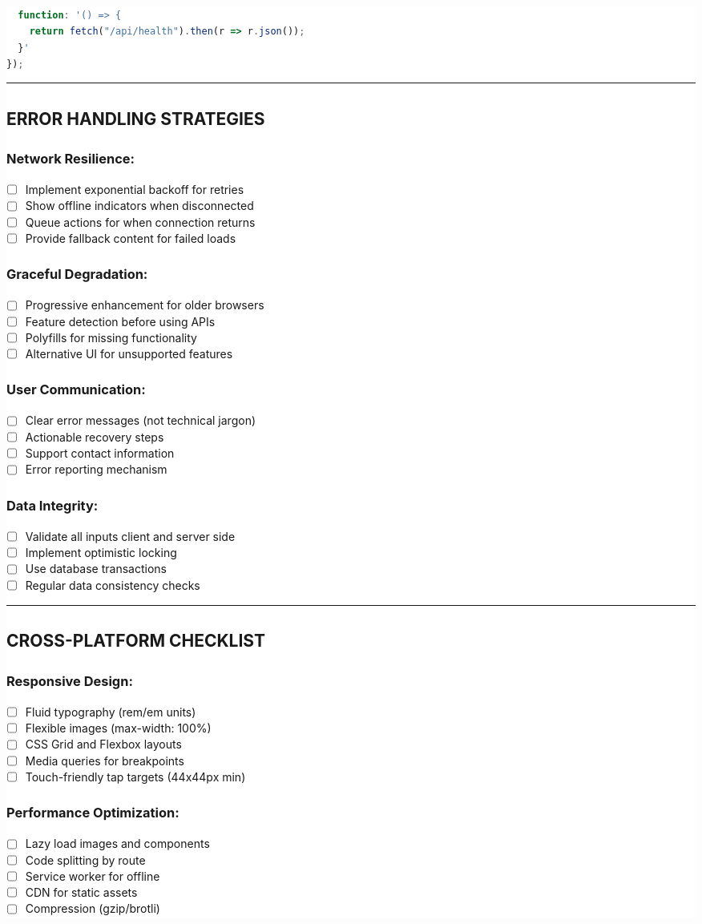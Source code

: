 ```javascript
  function: '() => {
    return fetch("/api/health").then(r => r.json());
  }'
});
```

---

## ERROR HANDLING STRATEGIES

### Network Resilience:
- [ ] Implement exponential backoff for retries
- [ ] Show offline indicators when disconnected
- [ ] Queue actions for when connection returns
- [ ] Provide fallback content for failed loads

### Graceful Degradation:
- [ ] Progressive enhancement for older browsers
- [ ] Feature detection before using APIs
- [ ] Polyfills for missing functionality
- [ ] Alternative UI for unsupported features

### User Communication:
- [ ] Clear error messages (not technical jargon)
- [ ] Actionable recovery steps
- [ ] Support contact information
- [ ] Error reporting mechanism

### Data Integrity:
- [ ] Validate all inputs client and server side
- [ ] Implement optimistic locking
- [ ] Use database transactions
- [ ] Regular data consistency checks

---

## CROSS-PLATFORM CHECKLIST

### Responsive Design:
- [ ] Fluid typography (rem/em units)
- [ ] Flexible images (max-width: 100%)
- [ ] CSS Grid and Flexbox layouts
- [ ] Media queries for breakpoints
- [ ] Touch-friendly tap targets (44x44px min)

### Performance Optimization:
- [ ] Lazy load images and components
- [ ] Code splitting by route
- [ ] Service worker for offline
- [ ] CDN for static assets
- [ ] Compression (gzip/brotli)
